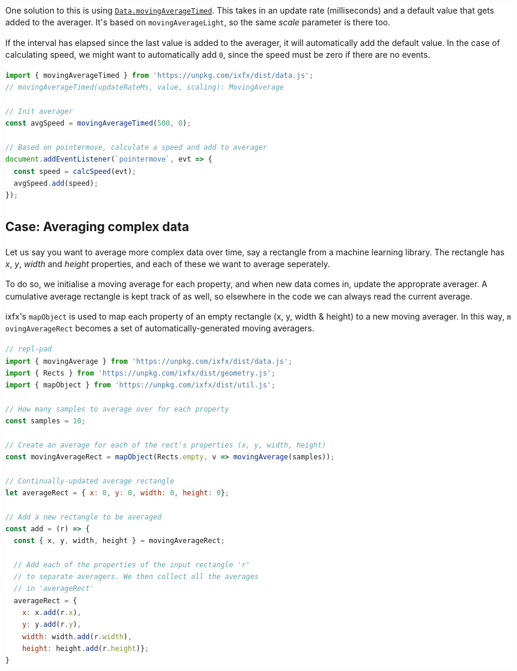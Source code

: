 One solution to this is using [`Data.movingAverageTimed`](https://clinth.github.io/ixfx/functions/Data.movingAverageTimed.html). This takes in an update rate (milliseconds) and a default value that gets added to the averager. It's based on `movingAverageLight`, so the same _scale_ parameter is there too.

If the interval has elapsed since the last value is added to the averager, it will automatically add the default value. In the case of calculating speed, we might want to automatically add `0`, since the speed must be zero if there are no events.

```js
import { movingAverageTimed } from 'https://unpkg.com/ixfx/dist/data.js';
// movingAverageTimed(updateRateMs, value, scaling): MovingAverage

// Init averager
const avgSpeed = movingAverageTimed(500, 0);

// Based on pointermove, calculate a speed and add to averager
document.addEventListener(`pointermove`, evt => {
  const speed = calcSpeed(evt);
  avgSpeed.add(speed);
});
```

## Case: Averaging complex data

Let us say you want to average more complex data over time, say a rectangle from a machine learning library. The rectangle has _x_, _y_, _width_ and _height_ properties, and each of these we want to average seperately.

To do so, we initialise a moving average for each property, and when new data comes in, update the approprate averager. A cumulative average rectangle is kept track of as well, so elsewhere in the code we can always read the current average.

ixfx's `mapObject` is used to map each property of an empty rectangle (x, y, width & height) to a new moving averager. In this way, `movingAverageRect` becomes a set of automatically-generated moving averagers.

```js
// repl-pad
import { movingAverage } from 'https://unpkg.com/ixfx/dist/data.js';
import { Rects } from 'https://unpkg.com/ixfx/dist/geometry.js';
import { mapObject } from 'https://unpkg.com/ixfx/dist/util.js';

// How many samples to average over for each property
const samples = 10;

// Create an average for each of the rect's properties (x, y, width, height)
const movingAverageRect = mapObject(Rects.empty, v => movingAverage(samples));

// Continually-updated average rectangle
let averageRect = { x: 0, y: 0, width: 0, height: 0};

// Add a new rectangle to be averaged
const add = (r) => {
  const { x, y, width, height } = movingAverageRect;

  // Add each of the properties of the input rectangle 'r'
  // to separate averagers. We then collect all the averages
  // in 'averageRect'
  averageRect = { 
    x: x.add(r.x),
    y: y.add(r.y),
    width: width.add(r.width),
    height: height.add(r.height)};
}

```